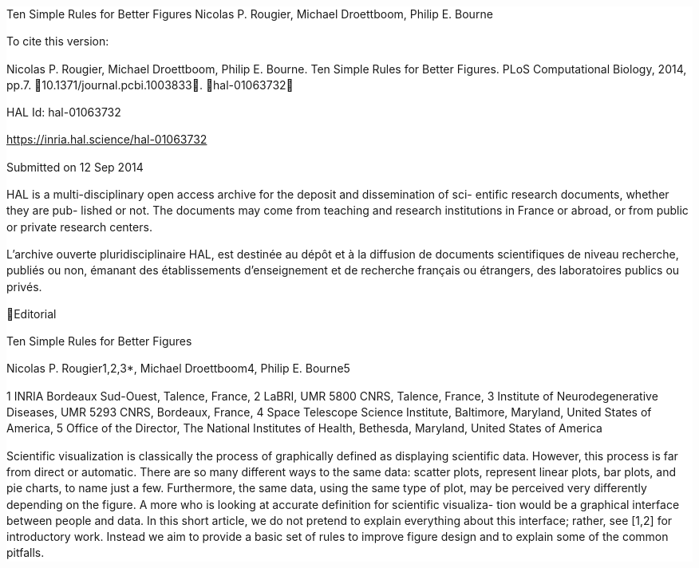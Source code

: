 Ten Simple Rules for Better Figures
Nicolas P. Rougier, Michael Droettboom, Philip E. Bourne

To cite this version:

Nicolas P. Rougier, Michael Droettboom, Philip E. Bourne. Ten Simple Rules for Better Figures.
PLoS Computational Biology, 2014, pp.7. ￿10.1371/journal.pcbi.1003833￿. ￿hal-01063732￿

HAL Id: hal-01063732

https://inria.hal.science/hal-01063732

Submitted on 12 Sep 2014

HAL is a multi-disciplinary open access
archive for the deposit and dissemination of sci-
entific research documents, whether they are pub-
lished or not. The documents may come from
teaching and research institutions in France or
abroad, or from public or private research centers.

L’archive ouverte pluridisciplinaire HAL, est
destinée au dépôt et à la diffusion de documents
scientifiques de niveau recherche, publiés ou non,
émanant des établissements d’enseignement et de
recherche français ou étrangers, des laboratoires
publics ou privés.

Editorial

Ten Simple Rules for Better Figures

Nicolas P. Rougier1,2,3\*, Michael Droettboom4, Philip E. Bourne5

1 INRIA Bordeaux Sud-Ouest, Talence, France, 2 LaBRI, UMR 5800 CNRS, Talence, France, 3 Institute of Neurodegenerative Diseases, UMR 5293 CNRS, Bordeaux, France,
4 Space Telescope Science Institute, Baltimore, Maryland, United States of America, 5 Office of the Director, The National Institutes of Health, Bethesda, Maryland, United
States of America

Scientific
visualization is
classically
the process of graphically
defined as
displaying scientific data. However, this
process is far from direct or automatic.
There are so many different ways
to
the same data: scatter plots,
represent
linear plots, bar plots, and pie charts, to
name just a few. Furthermore, the same
data, using the same type of plot, may be
perceived very differently depending on
the figure. A more
who is looking at
accurate definition for scientific visualiza-
tion would be a graphical
interface
between people and data. In this short
article, we do not pretend to explain
everything about this interface; rather, see
[1,2] for introductory work. Instead we
aim to provide a basic set of rules to
improve figure design and to explain
some of the common pitfalls.
